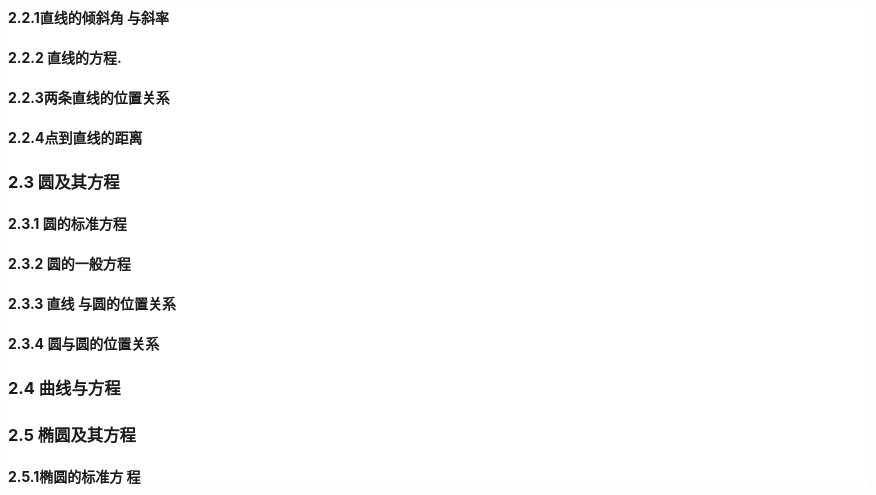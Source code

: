 


#### 2.2.1直线的倾斜角 与斜率





#### 2.2.2 直线的方程.





#### 2.2.3两条直线的位置关系





#### 2.2.4点到直线的距离





### 2.3 圆及其方程





#### 2.3.1 圆的标准方程





#### 2.3.2 圆的一般方程





#### 2.3.3 直线 与圆的位置关系





#### 2.3.4 圆与圆的位置关系



### 2.4 曲线与方程





### 2.5 椭圆及其方程





#### 2.5.1椭圆的标准方 程



